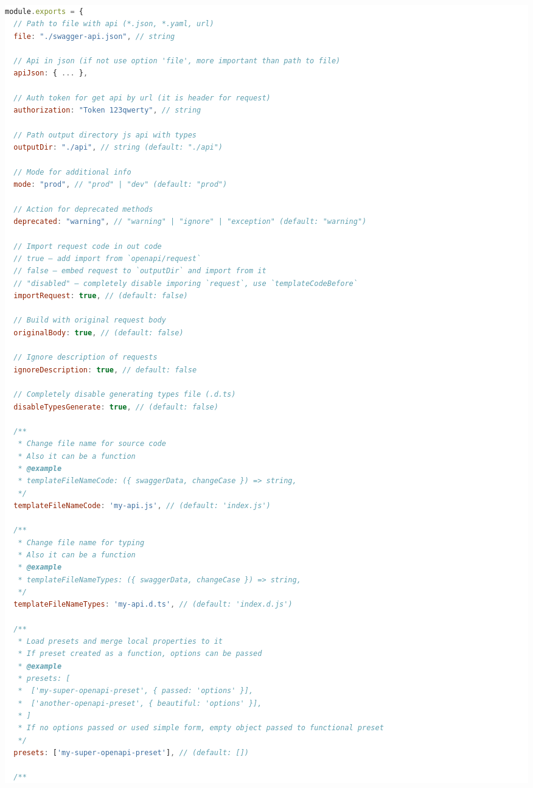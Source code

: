```js
module.exports = {
  // Path to file with api (*.json, *.yaml, url)
  file: "./swagger-api.json", // string

  // Api in json (if not use option 'file', more important than path to file)
  apiJson: { ... },

  // Auth token for get api by url (it is header for request)
  authorization: "Token 123qwerty", // string

  // Path output directory js api with types
  outputDir: "./api", // string (default: "./api")

  // Mode for additional info
  mode: "prod", // "prod" | "dev" (default: "prod")

  // Action for deprecated methods
  deprecated: "warning", // "warning" | "ignore" | "exception" (default: "warning")

  // Import request code in out code
  // true — add import from `openapi/request`
  // false — embed request to `outputDir` and import from it
  // "disabled" — completely disable imporing `request`, use `templateCodeBefore`
  importRequest: true, // (default: false)

  // Build with original request body
  originalBody: true, // (default: false)

  // Ignore description of requests
  ignoreDescription: true, // default: false

  // Completely disable generating types file (.d.ts)
  disableTypesGenerate: true, // (default: false)

  /**
   * Change file name for source code
   * Also it can be a function
   * @example
   * templateFileNameCode: ({ swaggerData, changeCase }) => string,
   */
  templateFileNameCode: 'my-api.js', // (default: 'index.js')

  /**
   * Change file name for typing
   * Also it can be a function
   * @example
   * templateFileNameTypes: ({ swaggerData, changeCase }) => string,
   */
  templateFileNameTypes: 'my-api.d.ts', // (default: 'index.d.js')

  /**
   * Load presets and merge local properties to it
   * If preset created as a function, options can be passed
   * @example
   * presets: [
   *  ['my-super-openapi-preset', { passed: 'options' }],
   *  ['another-openapi-preset', { beautiful: 'options' }],
   * ]
   * If no options passed or used simple form, empty object passed to functional preset
   */
  presets: ['my-super-openapi-preset'], // (default: [])

  /**
```